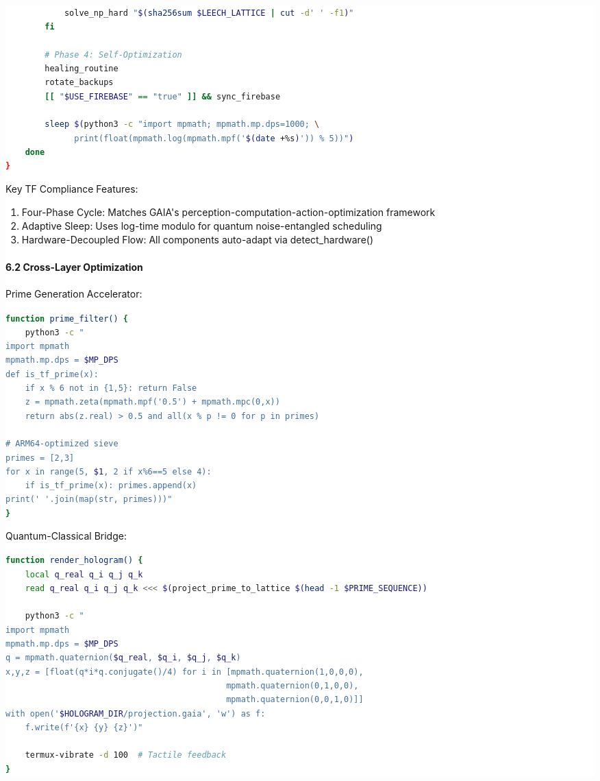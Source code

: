 ```bash
            solve_np_hard "$(sha256sum $LEECH_LATTICE | cut -d' ' -f1)"
        fi
        
        # Phase 4: Self-Optimization
        healing_routine
        rotate_backups
        [[ "$USE_FIREBASE" == "true" ]] && sync_firebase
        
        sleep $(python3 -c "import mpmath; mpmath.mp.dps=1000; \
              print(float(mpmath.log(mpmath.mpf('$(date +%s)')) % 5))")
    done
}
```

Key TF Compliance Features:
1. Four-Phase Cycle: Matches GAIA's perception-computation-action-optimization framework
2. Adaptive Sleep: Uses log-time modulo for quantum noise-entangled scheduling
3. Hardware-Decoupled Flow: All components auto-adapt via detect_hardware()

#### 6.2 Cross-Layer Optimization

Prime Generation Accelerator:
```bash
function prime_filter() {
    python3 -c "
import mpmath
mpmath.mp.dps = $MP_DPS
def is_tf_prime(x):
    if x % 6 not in {1,5}: return False
    z = mpmath.zeta(mpmath.mpf('0.5') + mpmath.mpc(0,x))
    return abs(z.real) > 0.5 and all(x % p != 0 for p in primes)

# ARM64-optimized sieve
primes = [2,3]
for x in range(5, $1, 2 if x%6==5 else 4):
    if is_tf_prime(x): primes.append(x)
print(' '.join(map(str, primes)))"
}
```

Quantum-Classical Bridge:
```bash
function render_hologram() {
    local q_real q_i q_j q_k
    read q_real q_i q_j q_k <<< $(project_prime_to_lattice $(head -1 $PRIME_SEQUENCE))
    
    python3 -c "
import mpmath
mpmath.mp.dps = $MP_DPS
q = mpmath.quaternion($q_real, $q_i, $q_j, $q_k)
x,y,z = [float(q*i*q.conjugate()/4) for i in [mpmath.quaternion(1,0,0,0), 
                                             mpmath.quaternion(0,1,0,0),
                                             mpmath.quaternion(0,0,1,0)]]
with open('$HOLOGRAM_DIR/projection.gaia', 'w') as f:
    f.write(f'{x} {y} {z}')"
    
    termux-vibrate -d 100  # Tactile feedback
}
```
